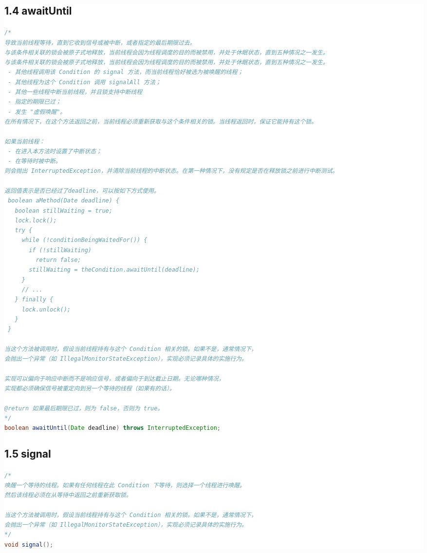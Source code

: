 ## 1.4 awaitUntil
```java
/*
导致当前线程等待，直到它收到信号或被中断，或者指定的最后期限过去。
与该条件相关联的锁会被原子式地释放，当前线程会因为线程调度的目的而被禁用，并处于休眠状态，直到五种情况之一发生。
与该条件相关联的锁会被原子式地释放，当前线程会因为线程调度的目的而被禁用，并处于休眠状态，直到五种情况之一发生。
 - 其他线程调用该 Condition 的 signal 方法，而当前线程恰好被选为被唤醒的线程；
 - 其他线程为这个 Condition 调用 signalAll 方法；
 - 其他一些线程中断当前线程，并且锁支持中断线程
 - 指定的期限已过；
 - 发生 "虚假唤醒"。
在所有情况下，在这个方法返回之前，当前线程必须重新获取与这个条件相关的锁。当线程返回时，保证它能持有这个锁。

如果当前线程：
 - 在进入本方法时设置了中断状态；
 - 在等待时被中断。
则会抛出 InterruptedException，并清除当前线程的中断状态。在第一种情况下，没有规定是否在释放锁之前进行中断测试。

返回值表示是否已经过了deadline，可以按如下方式使用。  
 boolean aMethod(Date deadline) {
   boolean stillWaiting = true;
   lock.lock();
   try {
     while (!conditionBeingWaitedFor()) {
       if (!stillWaiting)
         return false;
       stillWaiting = theCondition.awaitUntil(deadline);
     }
     // ...
   } finally {
     lock.unlock();
   }
 }

当这个方法被调用时，假设当前线程持有与这个 Condition 相关的锁。如果不是，通常情况下，
会抛出一个异常（如 IllegalMonitorStateException），实现必须记录具体的实施行为。

实现可以偏向于响应中断而不是响应信号，或者偏向于到达截止日期。无论哪种情况，
实现都必须确保信号被重定向到另一个等待的线程（如果有的话）。

@return 如果最后期限已过，则为 false，否则为 true。
*/
boolean awaitUntil(Date deadline) throws InterruptedException;
```

## 1.5 signal
```java
/*
唤醒一个等待的线程。如果有任何线程在此 Condition 下等待，则选择一个线程进行唤醒。
然后该线程必须在从等待中返回之前重新获取锁。

当这个方法被调用时，假设当前线程持有与这个 Condition 相关的锁。如果不是，通常情况下，
会抛出一个异常（如 IllegalMonitorStateException），实现必须记录具体的实施行为。
*/
void signal();
```
